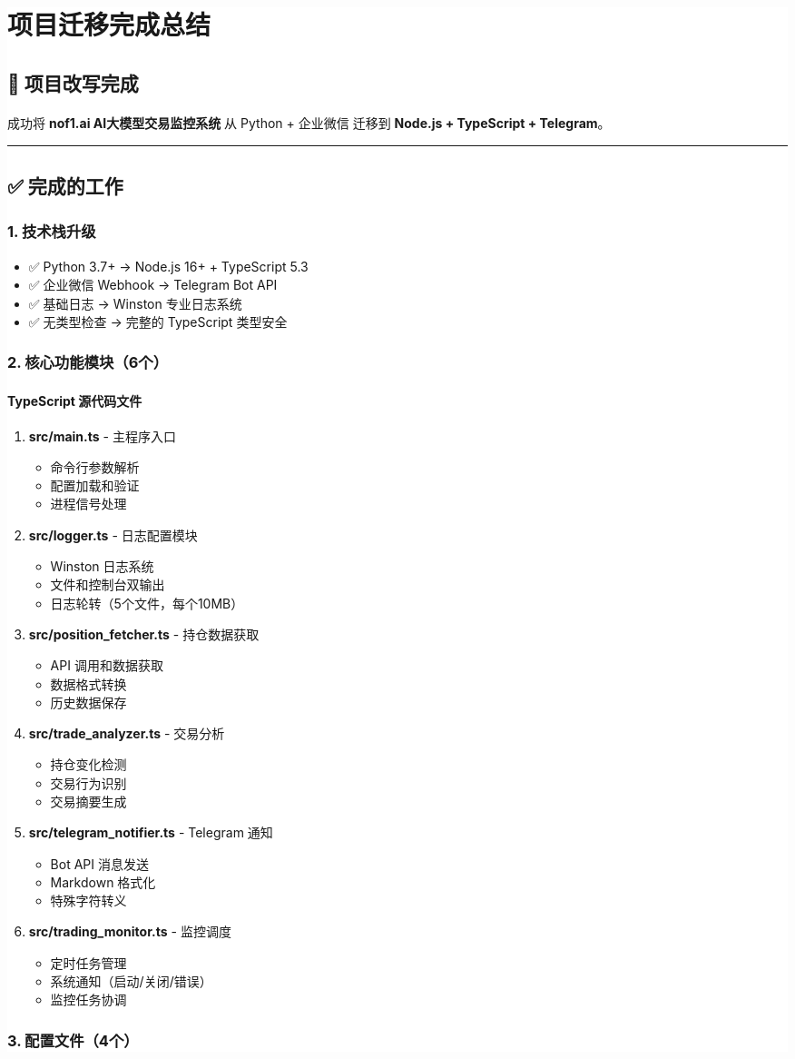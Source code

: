 # 项目迁移完成总结

## 🎉 项目改写完成

成功将 **nof1.ai AI大模型交易监控系统** 从 Python + 企业微信 迁移到 **Node.js + TypeScript + Telegram**。

---

## ✅ 完成的工作

### 1. 技术栈升级
- ✅ Python 3.7+ → Node.js 16+ + TypeScript 5.3
- ✅ 企业微信 Webhook → Telegram Bot API
- ✅ 基础日志 → Winston 专业日志系统
- ✅ 无类型检查 → 完整的 TypeScript 类型安全

### 2. 核心功能模块（6个）

#### TypeScript 源代码文件
1. **src/main.ts** - 主程序入口
   - 命令行参数解析
   - 配置加载和验证
   - 进程信号处理
   
2. **src/logger.ts** - 日志配置模块
   - Winston 日志系统
   - 文件和控制台双输出
   - 日志轮转（5个文件，每个10MB）

3. **src/position_fetcher.ts** - 持仓数据获取
   - API 调用和数据获取
   - 数据格式转换
   - 历史数据保存

4. **src/trade_analyzer.ts** - 交易分析
   - 持仓变化检测
   - 交易行为识别
   - 交易摘要生成

5. **src/telegram_notifier.ts** - Telegram 通知
   - Bot API 消息发送
   - Markdown 格式化
   - 特殊字符转义

6. **src/trading_monitor.ts** - 监控调度
   - 定时任务管理
   - 系统通知（启动/关闭/错误）
   - 监控任务协调

### 3. 配置文件（4个）

